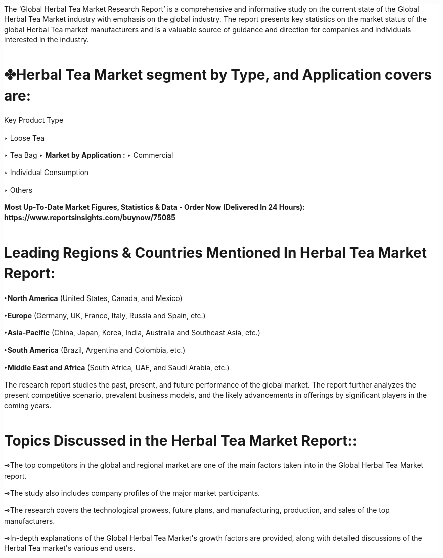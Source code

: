 The ‘Global Herbal Tea Market Research Report’ is a comprehensive and informative study on the current state of the Global Herbal Tea Market industry with emphasis on the global industry. The report presents key statistics on the market status of the global Herbal Tea market manufacturers and is a valuable source of guidance and direction for companies and individuals interested in the industry.

# <strong>✤Herbal Tea Market segment by Type, and Application covers are:</strong>

Key Product Type

‣ Loose Tea

‣ Tea Bag
‣ 
<strong>Market by Application :</strong>
‣ Commercial

‣ Individual Consumption

‣ Others

<strong>Most Up-To-Date Market Figures, Statistics & Data - Order Now (Delivered In 24 Hours): <a href=https://www.reportsinsights.com/buynow/75085>https://www.reportsinsights.com/buynow/75085</a></strong>

# <strong>Leading Regions &amp; Countries Mentioned In Herbal Tea Market Report:</strong>

<strong>‣North America</strong> (United States, Canada, and Mexico)

<strong>‣Europe</strong> (Germany, UK, France, Italy, Russia and Spain, etc.)

<strong>‣Asia-Pacific</strong> (China, Japan, Korea, India, Australia and Southeast Asia, etc.)

<strong>‣South America</strong> (Brazil, Argentina and Colombia, etc.)

<strong>‣Middle East and Africa</strong> (South Africa, UAE, and Saudi Arabia, etc.)

The research report studies the past, present, and future performance of the global market. The report further analyzes the present competitive scenario, prevalent business models, and the likely advancements in offerings by significant players in the coming years.

# <strong>Topics Discussed in the Herbal Tea Market Report::</strong>

➺The top competitors in the global and regional market are one of the main factors taken into in the Global Herbal Tea Market report.

➺The study also includes company profiles of the major market participants.

➺The research covers the technological prowess, future plans, and manufacturing, production, and sales of the top manufacturers.

➺In-depth explanations of the Global Herbal Tea Market's growth factors are provided, along with detailed discussions of the Herbal Tea market's various end users.
